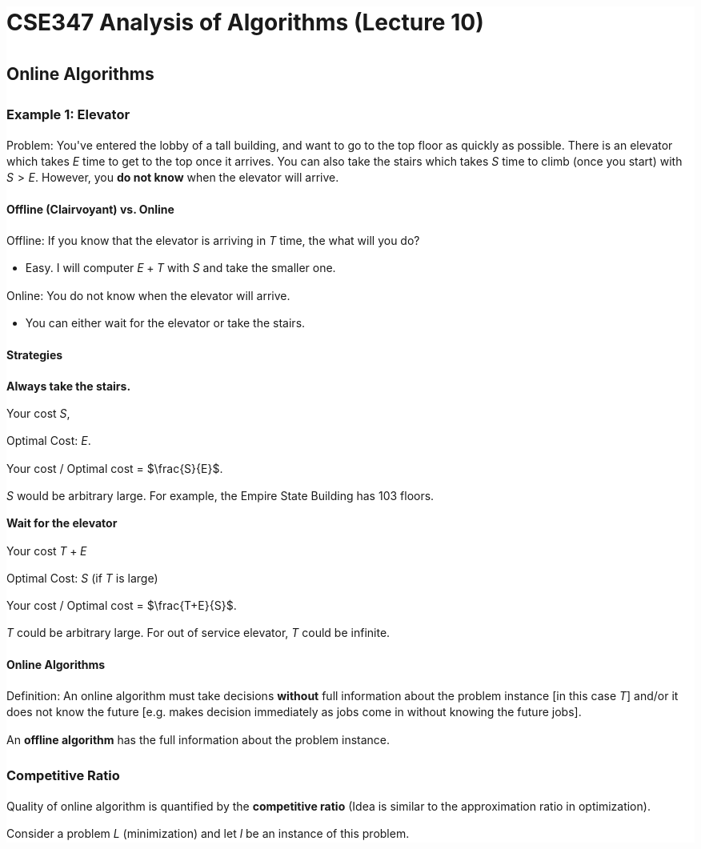 # CSE347 Analysis of Algorithms (Lecture 10)

## Online Algorithms

### Example 1: Elevator

Problem: You've entered the lobby of a tall building, and want to go to the top floor as quickly as possible. There is an elevator which takes $E$ time to get to the top once it arrives. You can also take the stairs which takes $S$ time to climb (once you start) with $S>E$. However, you **do not know** when the elevator will arrive.

#### Offline (Clairvoyant) vs. Online

Offline: If you know that the elevator is arriving in $T$ time, the what will you do?

- Easy. I will computer $E+T$ with $S$ and take the smaller one.

Online: You do not know when the elevator will arrive.

- You can either wait for the elevator or take the stairs.

#### Strategies

**Always take the stairs.**

Your cost $S$, 

Optimal Cost: $E$.

Your cost / Optimal cost = $\frac{S}{E}$.

$S$ would be arbitrary large. For example, the Empire State Building has $103$ floors.

**Wait for the elevator**

Your cost $T+E$

Optimal Cost: $S$ (if $T$ is large)

Your cost / Optimal cost = $\frac{T+E}{S}$.

$T$ could be arbitrary large. For out of service elevator, $T$ could be infinite.

#### Online Algorithms

Definition: An online algorithm must take decisions **without** full information about the problem instance [in this case $T$] and/or it does not know the future [e.g. makes decision immediately as jobs come in without knowing the future jobs].

An **offline algorithm** has the full information about the problem instance.

### Competitive Ratio

Quality of online algorithm is quantified by the **competitive ratio** (Idea is similar to the approximation ratio in optimization).

Consider a problem $L$ (minimization) and let $l$ be an instance of this problem.
